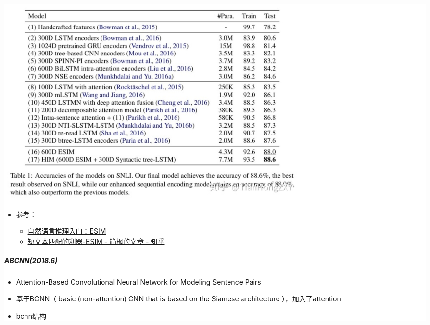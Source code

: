   <img src="pic/similar/esim模型表现.jpg" width="70%">

- 参考：

  - [自然语言推理入门：ESIM](https://blog.csdn.net/qq_40367479/article/details/105924564 )
  - [短文本匹配的利器-ESIM - 简枫的文章 - 知乎](https://zhuanlan.zhihu.com/p/47580077)



##### ABCNN(2018.6)

- Attention-Based Convolutional Neural Network for Modeling Sentence Pairs 

- 基于BCNN（ basic (non-attention) CNN that is based on the Siamese architecture ），加入了attention

- bcnn结构
